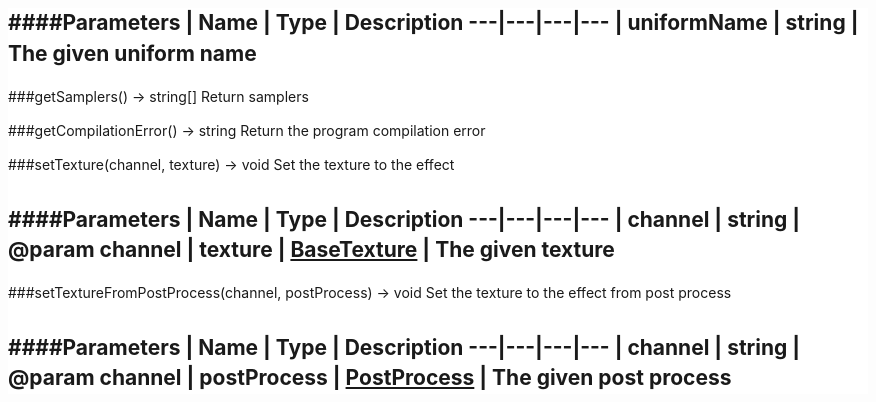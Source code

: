 





####Parameters
 | Name | Type | Description
---|---|---|---
 | uniformName | string | The given uniform name
---

###getSamplers() &rarr; string[]
Return samplers








###getCompilationError() &rarr; string
Return the program compilation error








###setTexture(channel, texture) &rarr; void
Set the texture to the effect







####Parameters
 | Name | Type | Description
---|---|---|---
 | channel | string | @param channel
 | texture | [BaseTexture](/classes/BaseTexture) | The given texture
---

###setTextureFromPostProcess(channel, postProcess) &rarr; void
Set the texture to the effect from post process







####Parameters
 | Name | Type | Description
---|---|---|---
 | channel | string | @param channel
 | postProcess | [PostProcess](/classes/PostProcess) | The given post process
---
